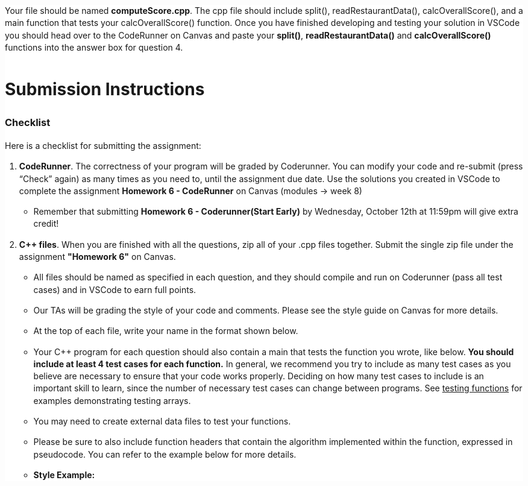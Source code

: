 Your file should be named **computeScore.cpp**. The cpp file should include split(), readRestaurantData(), calcOverallScore(), and a main function that tests your calcOverallScore() function. Once you have finished developing and testing your solution in VSCode you should head over to the CodeRunner on Canvas and paste your **split()**, **readRestaurantData()**  and **calcOverallScore()** functions into the answer box for question 4.


# Submission Instructions <a name="submissions"></a>

### Checklist <a name="checklist"></a>

Here is a checklist for submitting the assignment:

1.  **CodeRunner**. The correctness of your program will be graded by Coderunner. You can modify your code and re-submit (press “Check” again) as many times as you need to, until the assignment due date. Use the solutions you created in VSCode to complete the assignment **Homework 6 - CodeRunner** on Canvas (modules -> week 8)
    * Remember that submitting **Homework 6 - Coderunner(Start Early)** by Wednesday, October 12th at 11:59pm will give extra credit! 

2.  **C++ files**. When you are finished with all the questions, zip all of your .cpp files together. Submit the single zip file under the assignment **"Homework 6"** on Canvas.
    * All files should be named as specified in each question, and they should compile and run on Coderunner (pass all test cases) and in VSCode to earn full points.
    * Our TAs will be grading the style of your code and comments. Please see the style guide on Canvas for more details.
    * At the top of each file, write your name in the format shown below.
    * Your C++ program for each question should also contain a main that tests the function you wrote, like below. **You should include at least 4 test cases for each function.** In general, we recommend you try to include as many test cases as you believe are necessary to ensure that your code works properly. Deciding on how many test cases to include is an important skill to learn, since the number of necessary test cases can change between programs. See [testing functions](#tests) for examples demonstrating testing arrays.
    * You may need to create external data files to test your functions.
    * Please be sure to also include function headers that contain the algorithm implemented within the function, expressed in pseudocode. You can refer to the example below for more details.

    * **Style Example:** <br/>